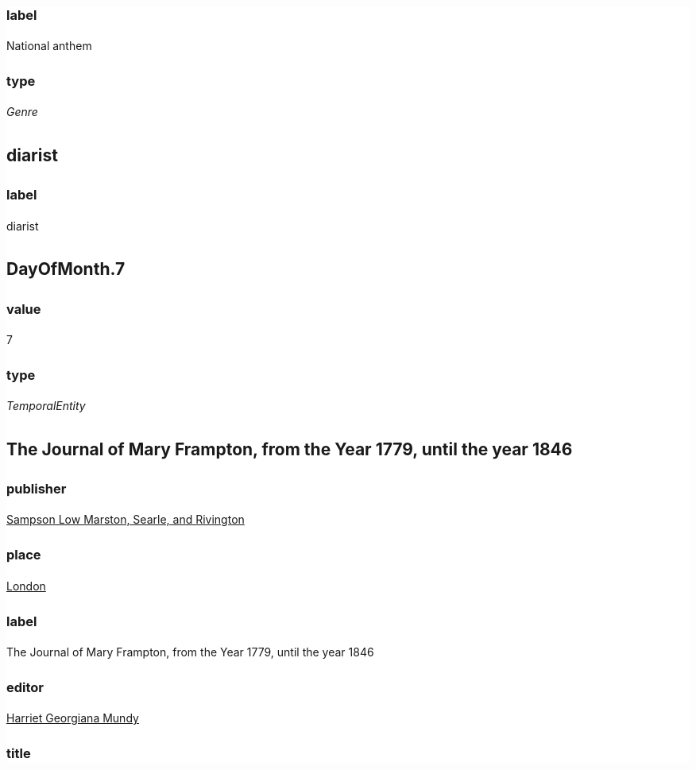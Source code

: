 ### label


National anthem

### type


*Genre*

## diarist

### label


diarist

## DayOfMonth.7

### value


7

### type


*TemporalEntity*

## The Journal of Mary Frampton, from the Year 1779, until the year 1846

### publisher


[Sampson Low Marston, Searle, and Rivington](#Sampson-Low-Marston-Searle-and-Rivington)

### place


[London](#London)

### label


The Journal of Mary Frampton, from the Year 1779, until the year 1846

### editor


[Harriet Georgiana Mundy](#Harriet-Georgiana-Mundy)

### title


